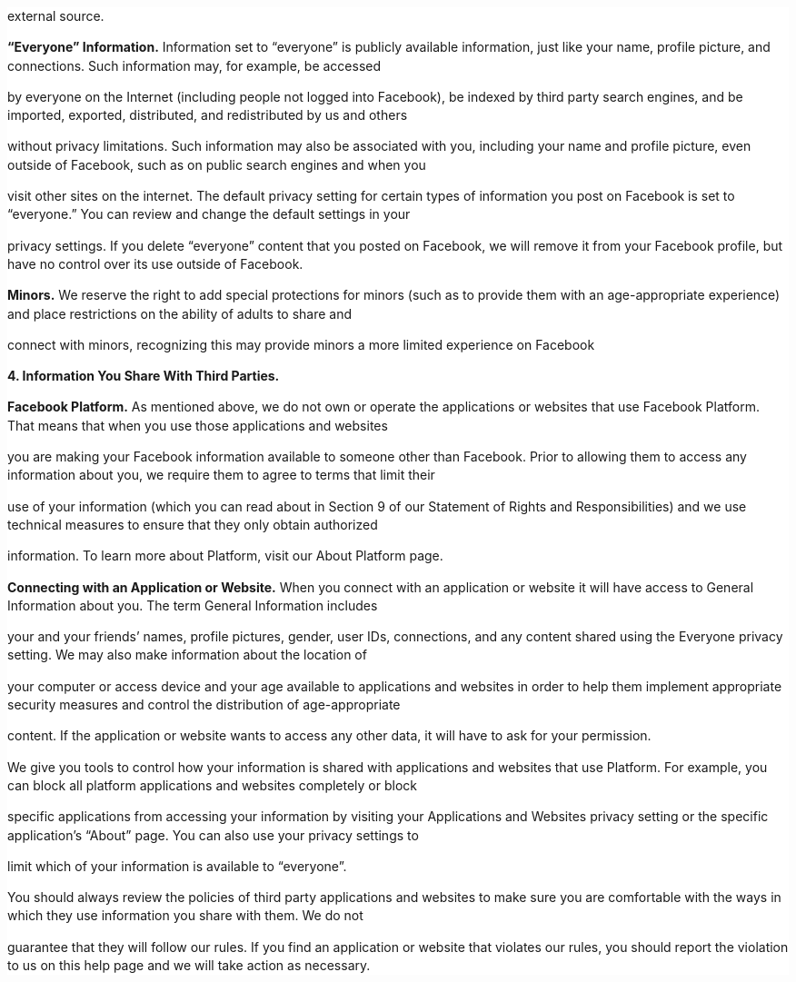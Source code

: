external source.

**“Everyone” Information.** Information set to “everyone” is publicly available information, just like your name, profile picture, and connections. Such information may, for example, be accessed

by everyone on the Internet (including people not logged into Facebook), be indexed by third party search engines, and be imported, exported, distributed, and redistributed by us and others

without privacy limitations. Such information may also be associated with you, including your name and profile picture, even outside of Facebook, such as on public search engines and when you

visit other sites on the internet. The default privacy setting for certain types of information you post on Facebook is set to “everyone.” You can review and change the default settings in your

privacy settings. If you delete “everyone” content that you posted on Facebook, we will remove it from your Facebook profile, but have no control over its use outside of Facebook.

**Minors.** We reserve the right to add special protections for minors (such as to provide them with an age-appropriate experience) and place restrictions on the ability of adults to share and

connect with minors, recognizing this may provide minors a more limited experience on Facebook

**4. Information You Share With Third Parties.**

**Facebook Platform.** As mentioned above, we do not own or operate the applications or websites that use Facebook Platform. That means that when you use those applications and websites

you are making your Facebook information available to someone other than Facebook. Prior to allowing them to access any information about you, we require them to agree to terms that limit their

use of your information (which you can read about in Section 9 of our Statement of Rights and Responsibilities) and we use technical measures to ensure that they only obtain authorized

information. To learn more about Platform, visit our About Platform page.

**Connecting with an Application or Website.** When you connect with an application or website it will have access to General Information about you. The term General Information includes

your and your friends’ names, profile pictures, gender, user IDs, connections, and any content shared using the Everyone privacy setting. We may also make information about the location of

your computer or access device and your age available to applications and websites in order to help them implement appropriate security measures and control the distribution of age-appropriate

content. If the application or website wants to access any other data, it will have to ask for your permission.

We give you tools to control how your information is shared with applications and websites that use Platform. For example, you can block all platform applications and websites completely or block

specific applications from accessing your information by visiting your Applications and Websites privacy setting or the specific application’s “About” page. You can also use your privacy settings to

limit which of your information is available to “everyone”.

You should always review the policies of third party applications and websites to make sure you are comfortable with the ways in which they use information you share with them. We do not

guarantee that they will follow our rules. If you find an application or website that violates our rules, you should report the violation to us on this help page and we will take action as necessary.
